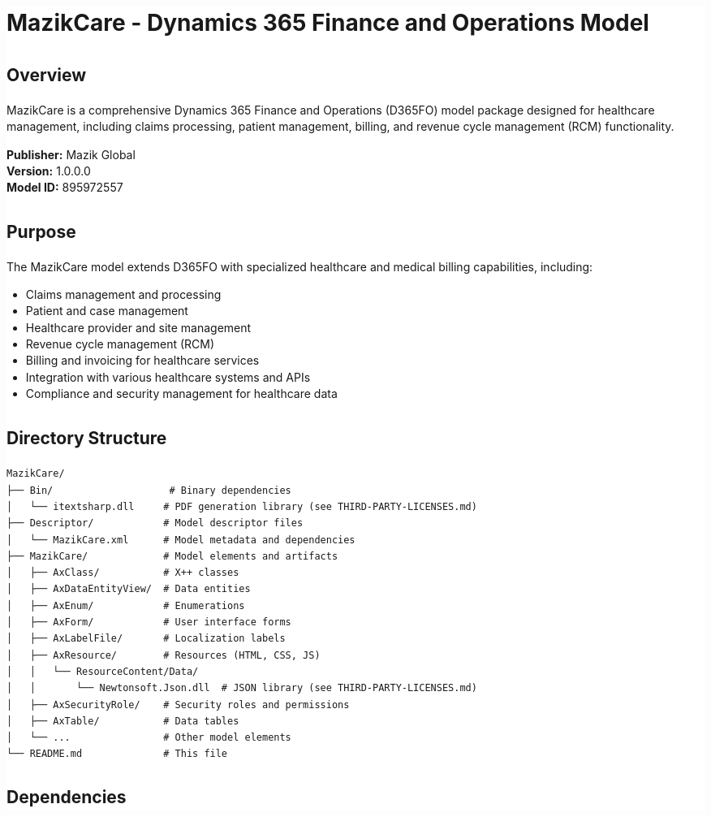 # MazikCare - Dynamics 365 Finance and Operations Model

## Overview

MazikCare is a comprehensive Dynamics 365 Finance and Operations (D365FO) model package designed for healthcare management, including claims processing, patient management, billing, and revenue cycle management (RCM) functionality.

**Publisher:** Mazik Global  
**Version:** 1.0.0.0  
**Model ID:** 895972557

## Purpose

The MazikCare model extends D365FO with specialized healthcare and medical billing capabilities, including:

- Claims management and processing
- Patient and case management
- Healthcare provider and site management
- Revenue cycle management (RCM)
- Billing and invoicing for healthcare services
- Integration with various healthcare systems and APIs
- Compliance and security management for healthcare data

## Directory Structure

```
MazikCare/
├── Bin/                    # Binary dependencies
│   └── itextsharp.dll     # PDF generation library (see THIRD-PARTY-LICENSES.md)
├── Descriptor/            # Model descriptor files
│   └── MazikCare.xml      # Model metadata and dependencies
├── MazikCare/             # Model elements and artifacts
│   ├── AxClass/           # X++ classes
│   ├── AxDataEntityView/  # Data entities
│   ├── AxEnum/            # Enumerations
│   ├── AxForm/            # User interface forms
│   ├── AxLabelFile/       # Localization labels
│   ├── AxResource/        # Resources (HTML, CSS, JS)
│   │   └── ResourceContent/Data/
│   │       └── Newtonsoft.Json.dll  # JSON library (see THIRD-PARTY-LICENSES.md)
│   ├── AxSecurityRole/    # Security roles and permissions
│   ├── AxTable/           # Data tables
│   └── ...                # Other model elements
└── README.md              # This file
```

## Dependencies

